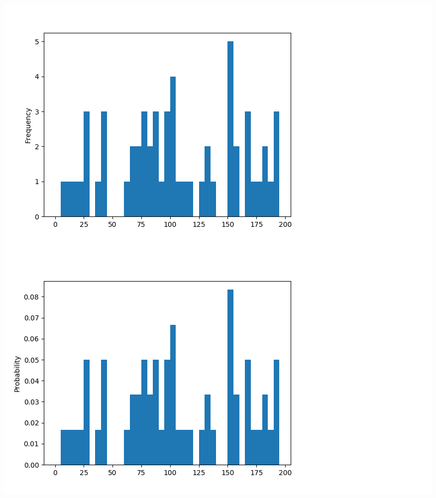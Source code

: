 ![](./httpsstatic001geekbangorgresourceimage086608ec24a94441da4f4c59b5ec65e5bf66.png)

![](./httpsstatic001geekbangorgresourceimage5fe85f2c939a75584eadd38fce7eac68e5e8.png)
